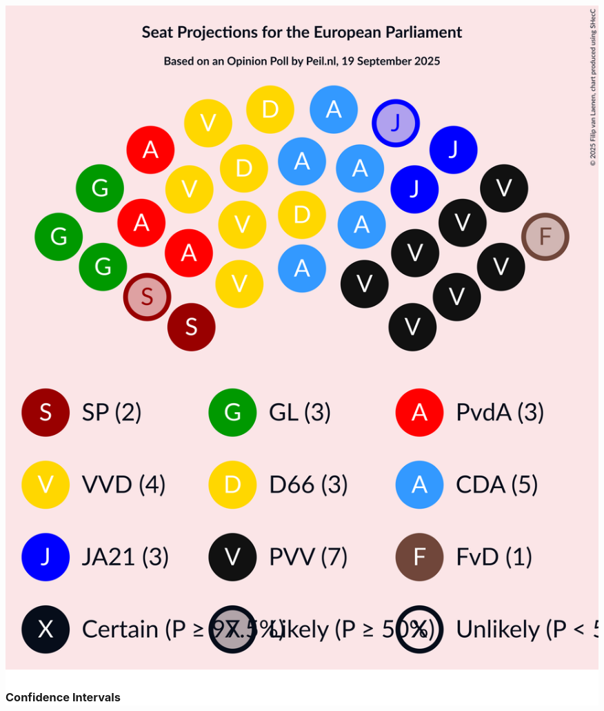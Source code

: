 ![Graph with seating plan not yet produced](2025-09-19-Peilnl-seating-plan.png "Seating Plan")

### Confidence Intervals
